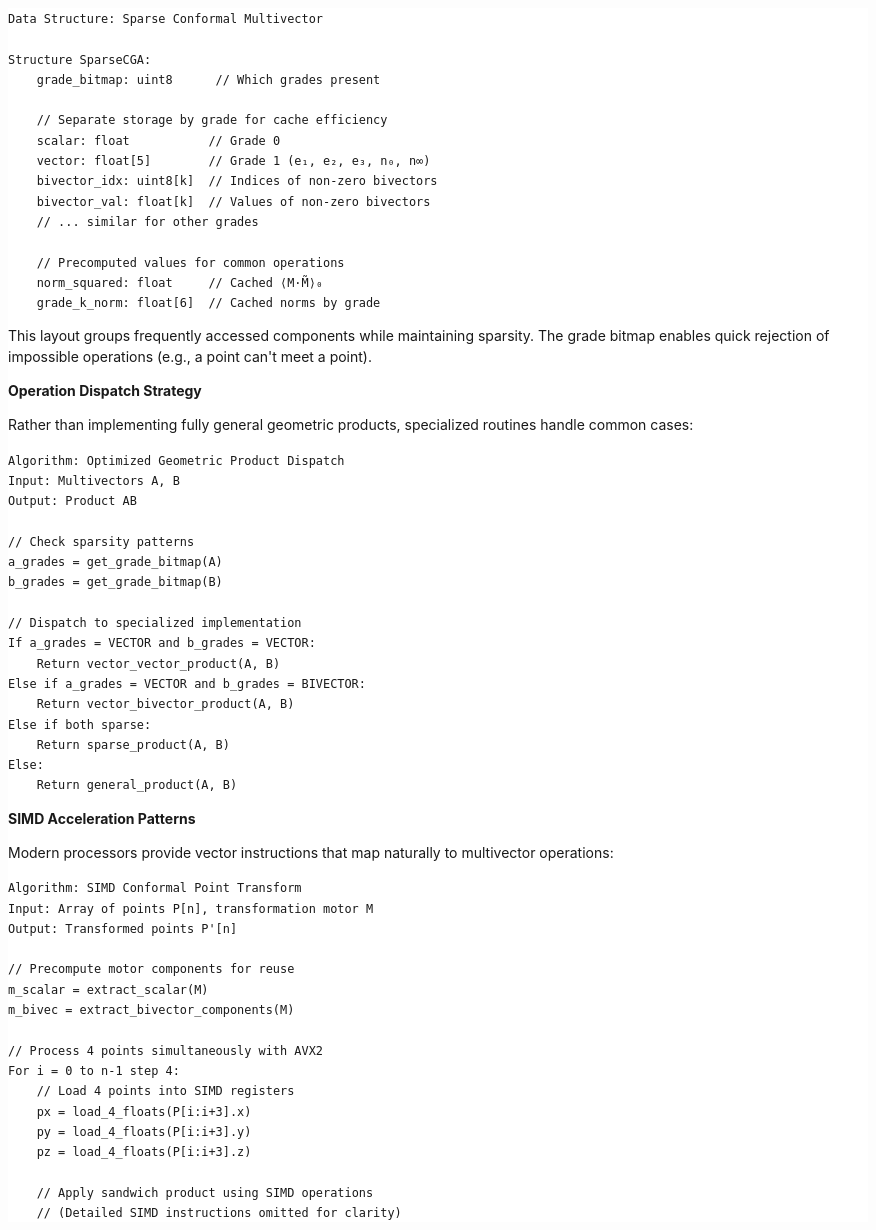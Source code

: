 ```
Data Structure: Sparse Conformal Multivector

Structure SparseCGA:
    grade_bitmap: uint8      // Which grades present

    // Separate storage by grade for cache efficiency
    scalar: float           // Grade 0
    vector: float[5]        // Grade 1 (e₁, e₂, e₃, n₀, n∞)
    bivector_idx: uint8[k]  // Indices of non-zero bivectors
    bivector_val: float[k]  // Values of non-zero bivectors
    // ... similar for other grades

    // Precomputed values for common operations
    norm_squared: float     // Cached ⟨M·M̃⟩₀
    grade_k_norm: float[6]  // Cached norms by grade
```

This layout groups frequently accessed components while maintaining sparsity. The grade bitmap enables quick rejection of impossible operations (e.g., a point can't meet a point).

**Operation Dispatch Strategy**

Rather than implementing fully general geometric products, specialized routines handle common cases:

```
Algorithm: Optimized Geometric Product Dispatch
Input: Multivectors A, B
Output: Product AB

// Check sparsity patterns
a_grades = get_grade_bitmap(A)
b_grades = get_grade_bitmap(B)

// Dispatch to specialized implementation
If a_grades = VECTOR and b_grades = VECTOR:
    Return vector_vector_product(A, B)
Else if a_grades = VECTOR and b_grades = BIVECTOR:
    Return vector_bivector_product(A, B)
Else if both sparse:
    Return sparse_product(A, B)
Else:
    Return general_product(A, B)
```

**SIMD Acceleration Patterns**

Modern processors provide vector instructions that map naturally to multivector operations:

```
Algorithm: SIMD Conformal Point Transform
Input: Array of points P[n], transformation motor M
Output: Transformed points P'[n]

// Precompute motor components for reuse
m_scalar = extract_scalar(M)
m_bivec = extract_bivector_components(M)

// Process 4 points simultaneously with AVX2
For i = 0 to n-1 step 4:
    // Load 4 points into SIMD registers
    px = load_4_floats(P[i:i+3].x)
    py = load_4_floats(P[i:i+3].y)
    pz = load_4_floats(P[i:i+3].z)

    // Apply sandwich product using SIMD operations
    // (Detailed SIMD instructions omitted for clarity)
```